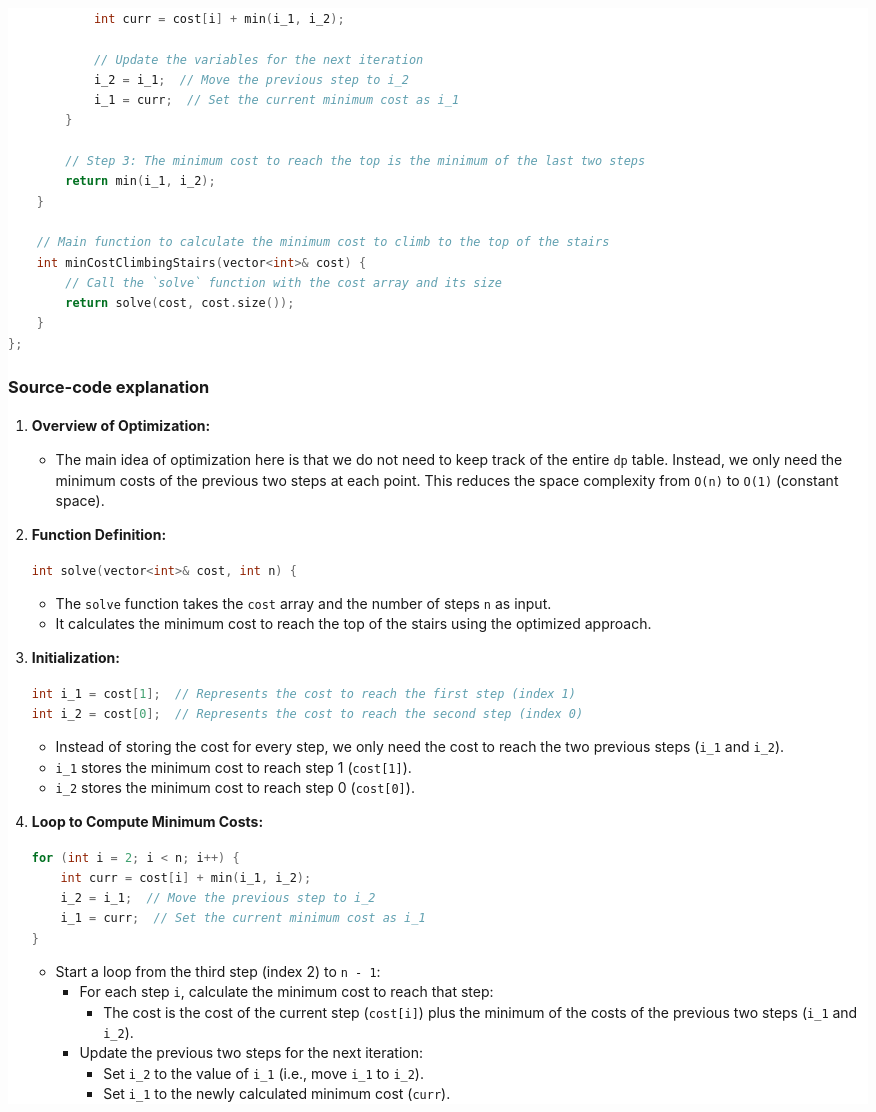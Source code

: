 ```cpp
            int curr = cost[i] + min(i_1, i_2);
            
            // Update the variables for the next iteration
            i_2 = i_1;  // Move the previous step to i_2
            i_1 = curr;  // Set the current minimum cost as i_1
        }

        // Step 3: The minimum cost to reach the top is the minimum of the last two steps
        return min(i_1, i_2);
    }

    // Main function to calculate the minimum cost to climb to the top of the stairs
    int minCostClimbingStairs(vector<int>& cost) {
        // Call the `solve` function with the cost array and its size
        return solve(cost, cost.size());
    }
};
```
### **Source-code explanation**
1. **Overview of Optimization:**
    - The main idea of optimization here is that we do not need to keep track of the entire `dp` table. Instead, we only need the minimum costs of the previous two steps at each point. This reduces the space complexity from `O(n)` to `O(1)` (constant space).

2. **Function Definition:**
    ```cpp
    int solve(vector<int>& cost, int n) {
    ```
    - The `solve` function takes the `cost` array and the number of steps `n` as input.
    - It calculates the minimum cost to reach the top of the stairs using the optimized approach.

3. **Initialization:**
    ```cpp
    int i_1 = cost[1];  // Represents the cost to reach the first step (index 1)
    int i_2 = cost[0];  // Represents the cost to reach the second step (index 0)
    ```
    - Instead of storing the cost for every step, we only need the cost to reach the two previous steps (`i_1` and `i_2`).
    - `i_1` stores the minimum cost to reach step 1 (`cost[1]`).
    - `i_2` stores the minimum cost to reach step 0 (`cost[0]`).

4. **Loop to Compute Minimum Costs:**
    ```cpp
    for (int i = 2; i < n; i++) {
        int curr = cost[i] + min(i_1, i_2);
        i_2 = i_1;  // Move the previous step to i_2
        i_1 = curr;  // Set the current minimum cost as i_1
    }
    ```
    - Start a loop from the third step (index 2) to `n - 1`:
        - For each step `i`, calculate the minimum cost to reach that step:
            - The cost is the cost of the current step (`cost[i]`) plus the minimum of the costs of the previous two steps (`i_1` and `i_2`).
        - Update the previous two steps for the next iteration:
            - Set `i_2` to the value of `i_1` (i.e., move `i_1` to `i_2`).
            - Set `i_1` to the newly calculated minimum cost (`curr`).
